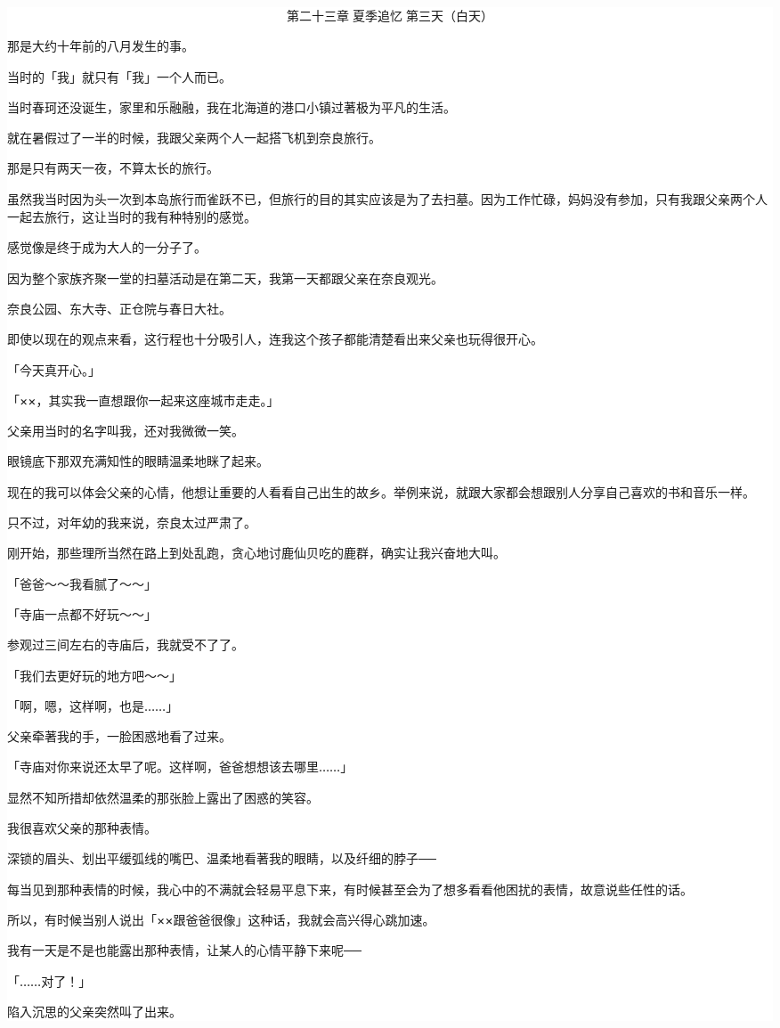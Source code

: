 <p align="center">第二十三章 夏季追忆 第三天（白天）</p>

那是大约十年前的八月发生的事。

当时的「我」就只有「我」一个人而已。

当时春珂还没诞生，家里和乐融融，我在北海道的港口小镇过著极为平凡的生活。

就在暑假过了一半的时候，我跟父亲两个人一起搭飞机到奈良旅行。

那是只有两天一夜，不算太长的旅行。

虽然我当时因为头一次到本岛旅行而雀跃不已，但旅行的目的其实应该是为了去扫墓。因为工作忙碌，妈妈没有参加，只有我跟父亲两个人一起去旅行，这让当时的我有种特别的感觉。

感觉像是终于成为大人的一分子了。

因为整个家族齐聚一堂的扫墓活动是在第二天，我第一天都跟父亲在奈良观光。

奈良公园、东大寺、正仓院与春日大社。

即使以现在的观点来看，这行程也十分吸引人，连我这个孩子都能清楚看出来父亲也玩得很开心。

「今天真开心。」

「××，其实我一直想跟你一起来这座城市走走。」

父亲用当时的名字叫我，还对我微微一笑。

眼镜底下那双充满知性的眼睛温柔地眯了起来。

现在的我可以体会父亲的心情，他想让重要的人看看自己出生的故乡。举例来说，就跟大家都会想跟别人分享自己喜欢的书和音乐一样。

只不过，对年幼的我来说，奈良太过严肃了。

刚开始，那些理所当然在路上到处乱跑，贪心地讨鹿仙贝吃的鹿群，确实让我兴奋地大叫。

「爸爸～～我看腻了～～」

「寺庙一点都不好玩～～」

参观过三间左右的寺庙后，我就受不了了。

「我们去更好玩的地方吧～～」

「啊，嗯，这样啊，也是……」

父亲牵著我的手，一脸困惑地看了过来。

「寺庙对你来说还太早了呢。这样啊，爸爸想想该去哪里……」

显然不知所措却依然温柔的那张脸上露出了困惑的笑容。

我很喜欢父亲的那种表情。

深锁的眉头、划出平缓弧线的嘴巴、温柔地看著我的眼睛，以及纤细的脖子──

每当见到那种表情的时候，我心中的不满就会轻易平息下来，有时候甚至会为了想多看看他困扰的表情，故意说些任性的话。

所以，有时候当别人说出「××跟爸爸很像」这种话，我就会高兴得心跳加速。

我有一天是不是也能露出那种表情，让某人的心情平静下来呢──

「……对了！」

陷入沉思的父亲突然叫了出来。
